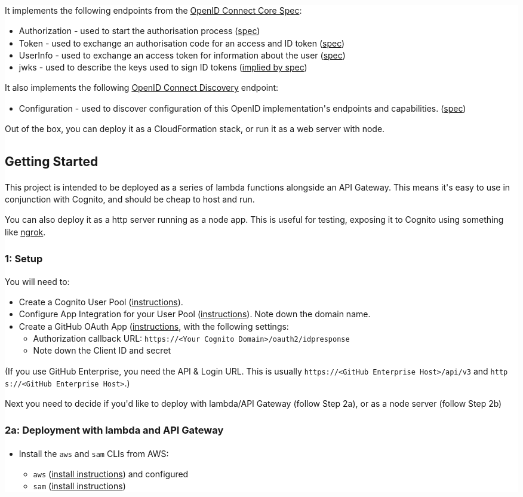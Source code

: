 It implements the following endpoints from the
[OpenID Connect Core Spec](https://openid.net/specs/openid-connect-core-1_0.html):

- Authorization - used to start the authorisation process ([spec](https://openid.net/specs/openid-connect-core-1_0.html#AuthorizationEndpoint))
- Token - used to exchange an authorisation code for an access and ID token ([spec](https://openid.net/specs/openid-connect-core-1_0.html#TokenEndpoint))
- UserInfo - used to exchange an access token for information about the user ([spec](https://openid.net/specs/openid-connect-core-1_0.html#UserInfo))
- jwks - used to describe the keys used to sign ID tokens ([implied by spec](https://openid.net/specs/openid-connect-discovery-1_0.html#ProviderMetadata))

It also implements the following [OpenID Connect Discovery](https://openid.net/specs/openid-connect-discovery-1_0.html) endpoint:

- Configuration - used to discover configuration of this OpenID implementation's
  endpoints and capabilities. ([spec](https://openid.net/specs/openid-connect-discovery-1_0.html#ProviderConfig))

Out of the box, you can deploy it as a CloudFormation stack, or run it as a web server with node.

## Getting Started

This project is intended to be deployed as a series of lambda functions alongside
an API Gateway. This means it's easy to use in conjunction with Cognito, and
should be cheap to host and run.

You can also deploy it as a http server running as a node app. This is useful
for testing, exposing it to Cognito using something like [ngrok](https://ngrok.com/).

### 1: Setup

You will need to:

- Create a Cognito User Pool ([instructions](https://docs.aws.amazon.com/cognito/latest/developerguide/cognito-user-pool-as-user-directory.html)).
- Configure App Integration for your User Pool ([instructions](https://docs.aws.amazon.com/cognito/latest/developerguide/cognito-user-pools-configuring-app-integration.html)). Note down the domain name.
- Create a GitHub OAuth App ([instructions](https://developer.github.com/apps/building-oauth-apps/creating-an-oauth-app/), with the following settings:
  - Authorization callback URL: `https://<Your Cognito Domain>/oauth2/idpresponse`
  - Note down the Client ID and secret

(If you use GitHub Enterprise, you need the API & Login URL. This is usually `https://<GitHub Enterprise Host>/api/v3` and `https://<GitHub Enterprise Host>`.)

Next you need to decide if you'd like to deploy with lambda/API Gateway (follow Step 2a), or as a node server (follow Step 2b)

### 2a: Deployment with lambda and API Gateway

- Install the `aws` and `sam` CLIs from AWS:

  - `aws` ([install instructions](https://docs.aws.amazon.com/cli/latest/userguide/installing.html)) and configured
  - `sam` ([install instructions](https://docs.aws.amazon.com/lambda/latest/dg/sam-cli-requirements.html))
